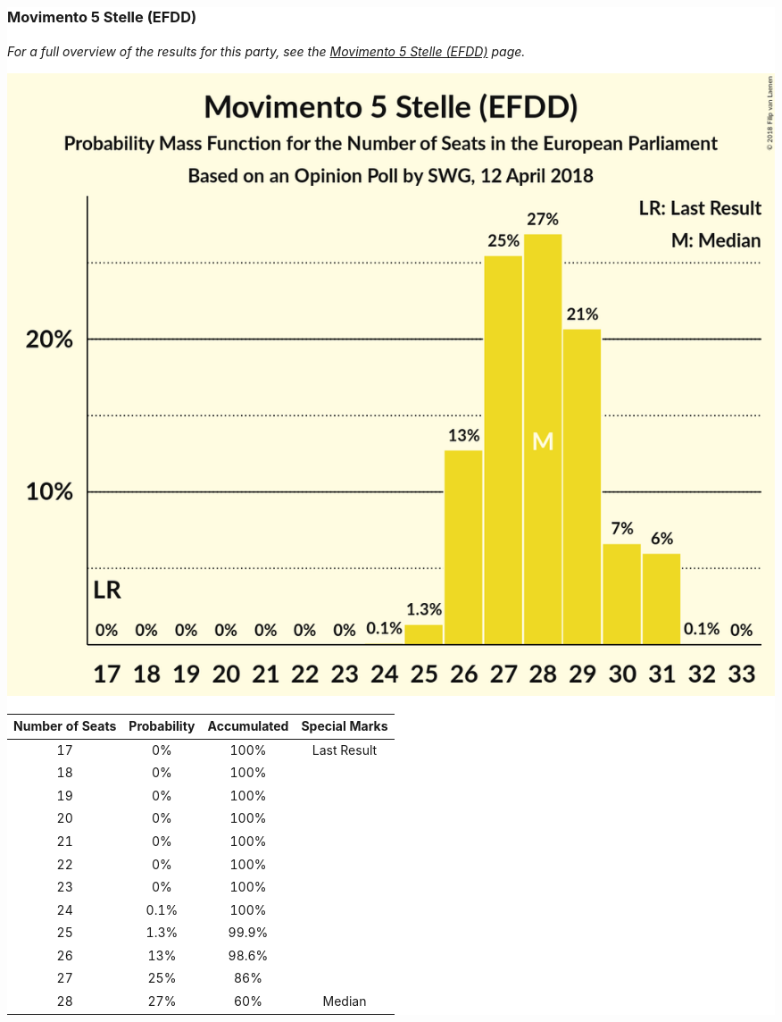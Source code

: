 ### Movimento 5 Stelle (EFDD)

*For a full overview of the results for this party, see the [Movimento 5 Stelle (EFDD)](party-movimento5stelleefdd.html) page.*

![Graph with seats probability mass function not yet produced](2018-04-12-SWG-seats-pmf-movimento5stelleefdd.png "Seats Probability Mass Function")

| Number of Seats | Probability | Accumulated | Special Marks |
|:---------------:|:-----------:|:-----------:|:-------------:|
| 17 | 0% | 100% | Last Result |
| 18 | 0% | 100% |  |
| 19 | 0% | 100% |  |
| 20 | 0% | 100% |  |
| 21 | 0% | 100% |  |
| 22 | 0% | 100% |  |
| 23 | 0% | 100% |  |
| 24 | 0.1% | 100% |  |
| 25 | 1.3% | 99.9% |  |
| 26 | 13% | 98.6% |  |
| 27 | 25% | 86% |  |
| 28 | 27% | 60% | Median |